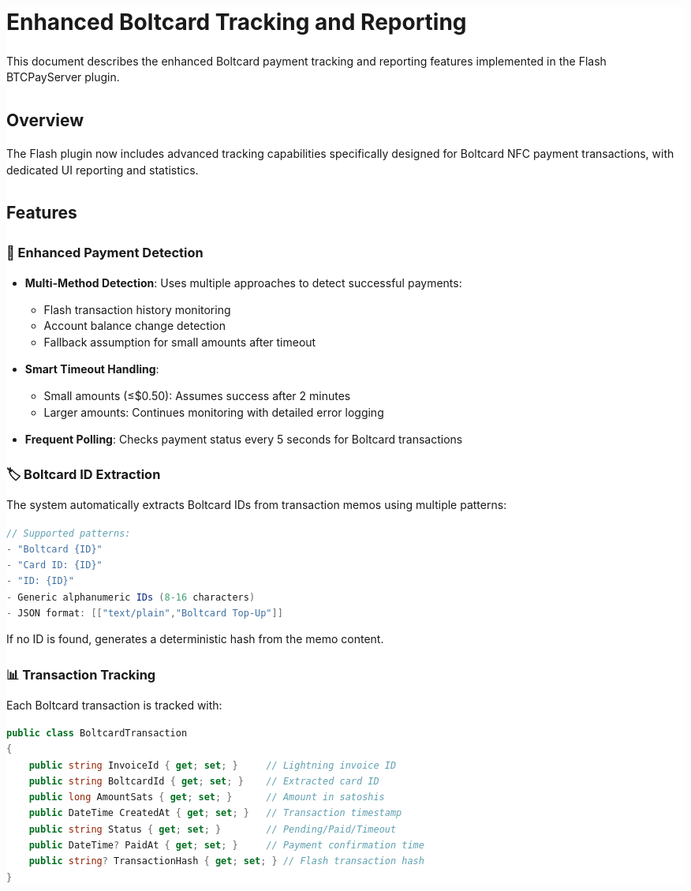 # Enhanced Boltcard Tracking and Reporting

This document describes the enhanced Boltcard payment tracking and reporting features implemented in the Flash BTCPayServer plugin.

## Overview

The Flash plugin now includes advanced tracking capabilities specifically designed for Boltcard NFC payment transactions, with dedicated UI reporting and statistics.

## Features

### 🔧 Enhanced Payment Detection

- **Multi-Method Detection**: Uses multiple approaches to detect successful payments:
  - Flash transaction history monitoring
  - Account balance change detection
  - Fallback assumption for small amounts after timeout

- **Smart Timeout Handling**: 
  - Small amounts (≤$0.50): Assumes success after 2 minutes
  - Larger amounts: Continues monitoring with detailed error logging

- **Frequent Polling**: Checks payment status every 5 seconds for Boltcard transactions

### 🏷️ Boltcard ID Extraction

The system automatically extracts Boltcard IDs from transaction memos using multiple patterns:

```csharp
// Supported patterns:
- "Boltcard {ID}"
- "Card ID: {ID}" 
- "ID: {ID}"
- Generic alphanumeric IDs (8-16 characters)
- JSON format: [["text/plain","Boltcard Top-Up"]]
```

If no ID is found, generates a deterministic hash from the memo content.

### 📊 Transaction Tracking

Each Boltcard transaction is tracked with:

```csharp
public class BoltcardTransaction
{
    public string InvoiceId { get; set; }     // Lightning invoice ID
    public string BoltcardId { get; set; }    // Extracted card ID
    public long AmountSats { get; set; }      // Amount in satoshis
    public DateTime CreatedAt { get; set; }   // Transaction timestamp
    public string Status { get; set; }        // Pending/Paid/Timeout
    public DateTime? PaidAt { get; set; }     // Payment confirmation time
    public string? TransactionHash { get; set; } // Flash transaction hash
}
```
